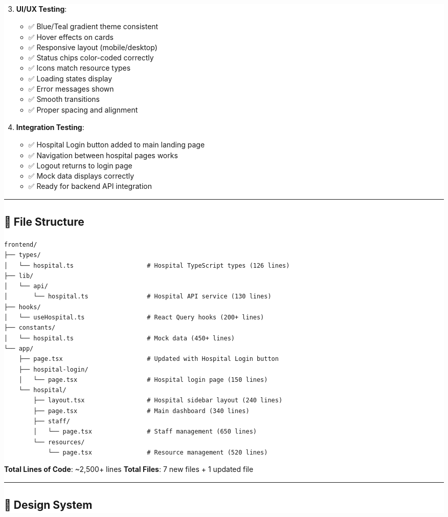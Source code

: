 3. **UI/UX Testing**:
   - ✅ Blue/Teal gradient theme consistent
   - ✅ Hover effects on cards
   - ✅ Responsive layout (mobile/desktop)
   - ✅ Status chips color-coded correctly
   - ✅ Icons match resource types
   - ✅ Loading states display
   - ✅ Error messages shown
   - ✅ Smooth transitions
   - ✅ Proper spacing and alignment

4. **Integration Testing**:
   - ✅ Hospital Login button added to main landing page
   - ✅ Navigation between hospital pages works
   - ✅ Logout returns to login page
   - ✅ Mock data displays correctly
   - ✅ Ready for backend API integration

---

## 📁 File Structure

```
frontend/
├── types/
│   └── hospital.ts                    # Hospital TypeScript types (126 lines)
├── lib/
│   └── api/
│       └── hospital.ts                # Hospital API service (130 lines)
├── hooks/
│   └── useHospital.ts                 # React Query hooks (200+ lines)
├── constants/
│   └── hospital.ts                    # Mock data (450+ lines)
└── app/
    ├── page.tsx                       # Updated with Hospital Login button
    ├── hospital-login/
    │   └── page.tsx                   # Hospital login page (150 lines)
    └── hospital/
        ├── layout.tsx                 # Hospital sidebar layout (240 lines)
        ├── page.tsx                   # Main dashboard (340 lines)
        ├── staff/
        │   └── page.tsx               # Staff management (650 lines)
        └── resources/
            └── page.tsx               # Resource management (520 lines)
```

**Total Lines of Code**: ~2,500+ lines
**Total Files**: 7 new files + 1 updated file

---

## 🎨 Design System
